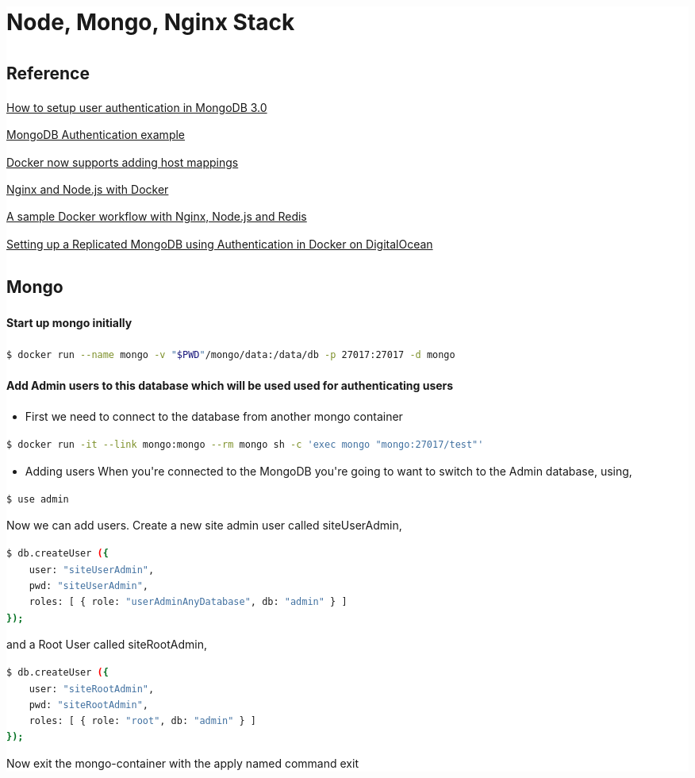 # Node, Mongo, Nginx Stack

## Reference

[How to setup user authentication in MongoDB 3.0](https://medium.com/@matteocontrini/how-to-setup-auth-in-mongodb-3-0-properly-86b60aeef7e8#.vnmysizsb)

[MongoDB Authentication example](https://www.mkyong.com/mongodb/mongodb-authentication-example/)

[Docker now supports adding host mappings](http://jasani.org/2014/11/19/docker-now-supports-adding-host-mappings/)

[Nginx and Node.js with Docker](http://schempy.com/2015/08/25/docker_nginx_nodejs/)

[A sample Docker workflow with Nginx, Node.js and Redis](http://anandmanisankar.com/posts/docker-container-nginx-node-redis-example/)

[Setting up a Replicated MongoDB using Authentication in Docker on DigitalOcean](http://variable.dk/blog/633-a-replicated-mongodb-using-authentication-in-docker-on-digitalocean)

## Mongo
#### Start up mongo initially
``` bash
$ docker run --name mongo -v "$PWD"/mongo/data:/data/db -p 27017:27017 -d mongo
```
#### Add Admin users to this database which will be used used for authenticating users

* First we need to connect to the database from another mongo container
``` bash
$ docker run -it --link mongo:mongo --rm mongo sh -c 'exec mongo "mongo:27017/test"'
```
* Adding users
When you're connected to the MongoDB you're going to want to switch to the Admin database, using,
``` bash
$ use admin
```

Now we can add users. Create a new site admin user called siteUserAdmin,
``` bash
$ db.createUser ({
	user: "siteUserAdmin",
	pwd: "siteUserAdmin",
	roles: [ { role: "userAdminAnyDatabase", db: "admin" } ]
});
```
and a Root User called siteRootAdmin,
``` bash
$ db.createUser ({
	user: "siteRootAdmin",
	pwd: "siteRootAdmin",
	roles: [ { role: "root", db: "admin" } ]
});
```
Now exit the mongo-container with the apply named command exit
